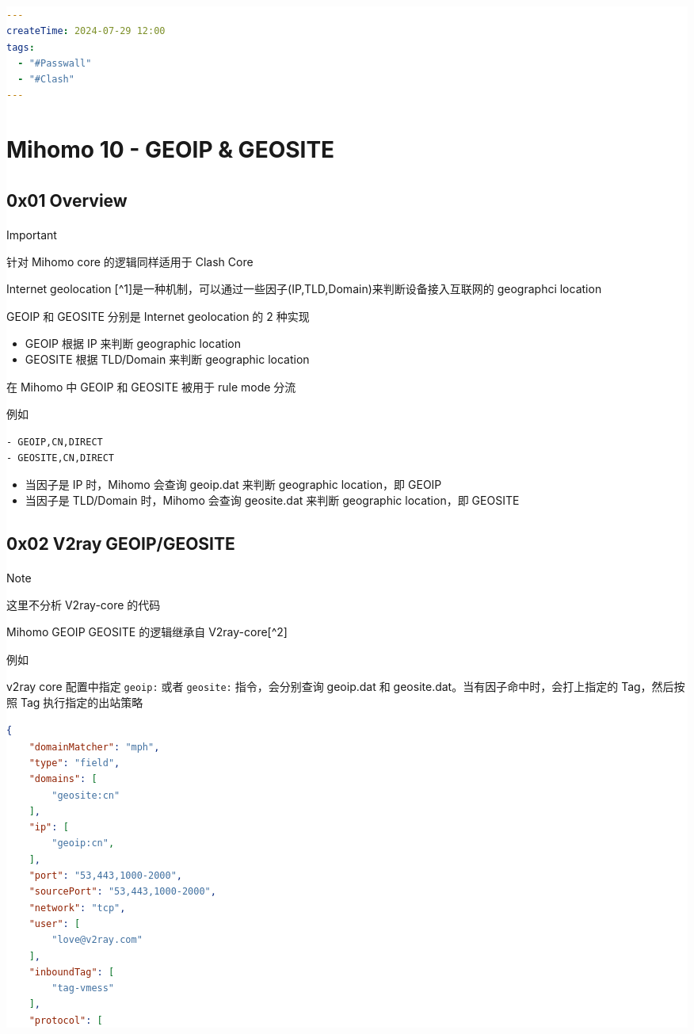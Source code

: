 ```yaml
---
createTime: 2024-07-29 12:00
tags:
  - "#Passwall"
  - "#Clash"
---
```


# Mihomo 10 - GEOIP & GEOSITE

## 0x01 Overview

> [!important]
> 针对 Mihomo core 的逻辑同样适用于 Clash Core

Internet geolocation [^1]是一种机制，可以通过一些因子(IP,TLD,Domain)来判断设备接入互联网的 geographci location

GEOIP 和 GEOSITE 分别是 Internet geolocation 的 2 种实现

- GEOIP 根据 IP 来判断 geographic location
- GEOSITE 根据 TLD/Domain 来判断 geographic location

在 Mihomo 中 GEOIP 和 GEOSITE 被用于 rule mode 分流

例如

```
- GEOIP,CN,DIRECT
- GEOSITE,CN,DIRECT 
```

- 当因子是 IP 时，Mihomo 会查询 geoip.dat 来判断 geographic location，即 GEOIP
- 当因子是 TLD/Domain 时，Mihomo 会查询 geosite.dat 来判断 geographic location，即 GEOSITE

## 0x02 V2ray GEOIP/GEOSITE

> [!NOTE] 
> 这里不分析 V2ray-core 的代码

Mihomo GEOIP GEOSITE 的逻辑继承自 V2ray-core[^2]

例如 

v2ray core 配置中指定 `geoip:` 或者 `geosite:` 指令，会分别查询 geoip.dat 和 geosite.dat。当有因子命中时，会打上指定的 Tag，然后按照 Tag 执行指定的出站策略

```json
{
    "domainMatcher": "mph",
    "type": "field",
    "domains": [
        "geosite:cn"
    ],
    "ip": [
        "geoip:cn",
    ],
    "port": "53,443,1000-2000",
    "sourcePort": "53,443,1000-2000",
    "network": "tcp",
    "user": [
        "love@v2ray.com"
    ],
    "inboundTag": [
        "tag-vmess"
    ],
    "protocol": [
```